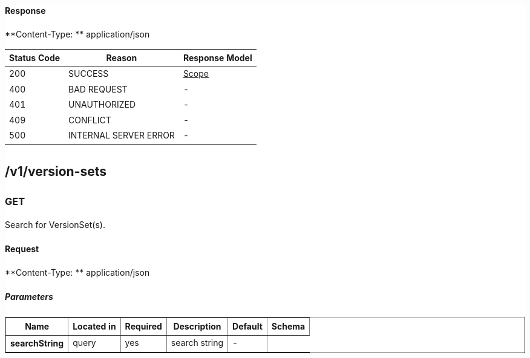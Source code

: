 

#### Response

**Content-Type: ** application/json


| Status Code | Reason      | Response Model |
|-------------|-------------|----------------|
| 200    | SUCCESS | <a href="#/definitions/Scope">Scope</a>|
| 400    | BAD REQUEST |  - |
| 401    | UNAUTHORIZED |  - |
| 409    | CONFLICT |  - |
| 500    | INTERNAL SERVER ERROR |  - |












## /v1/version-sets


### GET

<a id="search">Search for VersionSet(s).</a>









#### Request


**Content-Type: ** application/json

##### Parameters

<table border="1">
    <tr>
        <th>Name</th>
        <th>Located in</th>
        <th>Required</th>
        <th>Description</th>
        <th>Default</th>
        <th>Schema</th>
    </tr>



<tr>
    <th>searchString</th>
    <td>query</td>
    <td>yes</td>
    <td>search string</td>
    <td> - </td>
